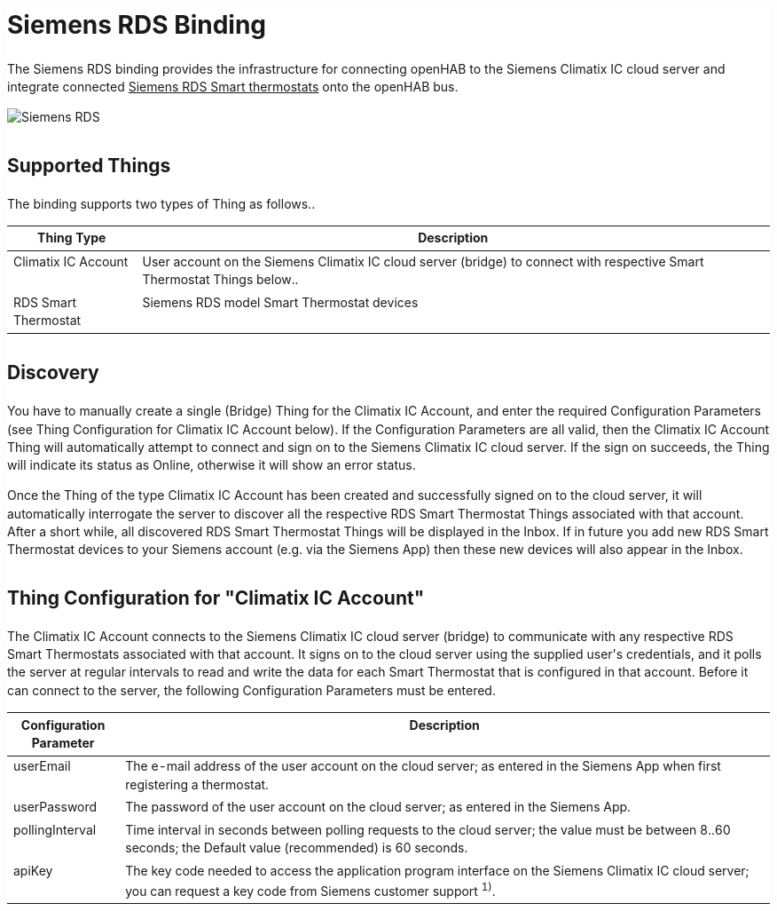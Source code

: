 # Siemens RDS Binding

The Siemens RDS binding provides the infrastructure for connecting openHAB to the Siemens Climatix IC cloud server and integrate connected [Siemens RDS Smart thermostats](https://new.siemens.com/global/en/products/buildings/hvac/room-thermostats/smart-thermostat.html) onto the openHAB bus.

![Siemens RDS](doc/rds110-family.jpg)

## Supported Things

The binding supports two types of Thing as follows..

| Thing Type           | Description                                                                                                              |
|----------------------|--------------------------------------------------------------------------------------------------------------------------|
| Climatix IC Account  | User account on the Siemens Climatix IC cloud server (bridge) to connect with respective Smart Thermostat Things below.. |
| RDS Smart Thermostat | Siemens RDS model Smart Thermostat devices                                                                               |

## Discovery

You have to manually create a single (Bridge) Thing for the Climatix IC Account, and enter the required Configuration Parameters (see Thing Configuration for Climatix IC Account below).
If the Configuration Parameters are all valid, then the Climatix IC Account Thing will automatically attempt to connect and sign on to the Siemens Climatix IC cloud server.
If the sign on succeeds, the Thing will indicate its status as Online, otherwise it will show an error status. 

Once the Thing of the type Climatix IC Account has been created and successfully signed on to the cloud server, it will automatically interrogate the server to discover all the respective RDS Smart Thermostat Things associated with that account.
After a short while, all discovered RDS Smart Thermostat Things will be displayed in the Inbox.
If in future you add new RDS Smart Thermostat devices to your Siemens account (e.g. via the Siemens App) then these new devices will also appear in the Inbox.    

## Thing Configuration for "Climatix IC Account"

The Climatix IC Account connects to the Siemens Climatix IC cloud server (bridge) to communicate with any respective RDS Smart Thermostats associated with that account.
It signs on to the cloud server using the supplied user's credentials, and it polls the server at regular intervals to read and write the data for each Smart Thermostat that is configured in that account.
Before it can connect to the server, the following Configuration Parameters must be entered.   

| Configuration Parameter | Description
|-------------------------|---------------------------------------------------------------------------------------------------------------------------------------------------------------------|
| userEmail               | The e-mail address of the user account on the cloud server; as entered in the Siemens App when first registering a thermostat.                                      |
| userPassword            | The password of the user account on the cloud server; as entered in the Siemens App.                                                                                |
| pollingInterval         | Time interval in seconds between polling requests to the cloud server; the value must be between 8..60 seconds; the Default value (recommended) is 60 seconds.      |
| apiKey                  | The key code needed to access the application program interface on the Siemens Climatix IC cloud server; you can request a key code from Siemens customer support <sup>1)</sup>. |
